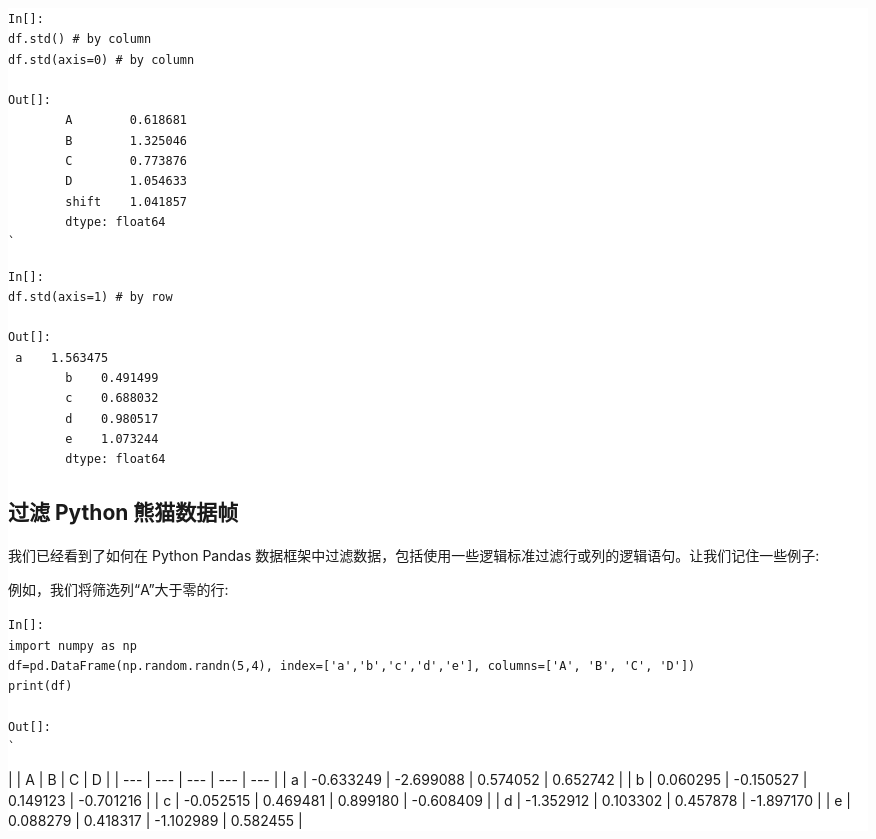 ```
In[]: 
df.std() # by column
df.std(axis=0) # by column

Out[]:
        A        0.618681
        B        1.325046
        C        0.773876
        D        1.054633
        shift    1.041857
        dtype: float64
`

```

```
In[]: 
df.std(axis=1) # by row

Out[]:  
 a    1.563475
        b    0.491499
        c    0.688032
        d    0.980517
        e    1.073244
        dtype: float64

```

## 过滤 Python 熊猫数据帧

我们已经看到了如何在 Python Pandas 数据框架中过滤数据，包括使用一些逻辑标准过滤行或列的逻辑语句。让我们记住一些例子:

例如，我们将筛选列“A”大于零的行:

```
In[]: 
import numpy as np
df=pd.DataFrame(np.random.randn(5,4), index=['a','b','c','d','e'], columns=['A', 'B', 'C', 'D'])
print(df)

Out[]:
`

```

| 
 | A | B | C | D |
| --- | --- | --- | --- | --- |
| a | -0.633249 | -2.699088 | 0.574052 | 0.652742 |
| b | 0.060295 | -0.150527 | 0.149123 | -0.701216 |
| c | -0.052515 | 0.469481 | 0.899180 | -0.608409 |
| d | -1.352912 | 0.103302 | 0.457878 | -1.897170 |
| e | 0.088279 | 0.418317 | -1.102989 | 0.582455 |

